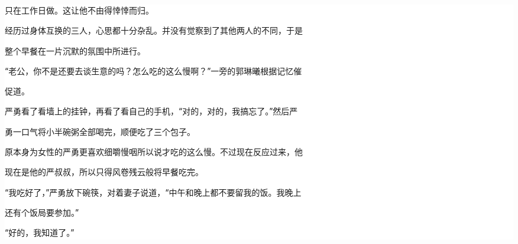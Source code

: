 只在工作日做。这让他不由得悻悻而归。

经历过身体互换的三人，心思都十分杂乱。并没有觉察到了其他两人的不同，于是

整个早餐在一片沉默的氛围中所进行。

“老公，你不是还要去谈生意的吗？怎么吃的这么慢啊？”一旁的郭琳曦根据记忆催

促道。

严勇看了看墙上的挂钟，再看了看自己的手机，“对的，对的，我搞忘了。”然后严

勇一口气将小半碗粥全部喝完，顺便吃了三个包子。

原本身为女性的严勇更喜欢细嚼慢咽所以说才吃的这么慢。不过现在反应过来，他

现在是他的严叔叔，所以只得风卷残云般将早餐吃完。

“我吃好了，”严勇放下碗筷，对着妻子说道，“中午和晚上都不要留我的饭。我晚上

还有个饭局要参加。”

“好的，我知道了。”

